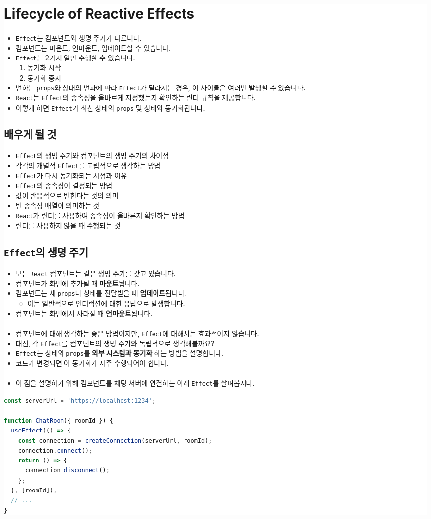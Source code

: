 # Lifecycle of Reactive Effects

- `Effect`는 컴포넌트와 생명 주기가 다르니다.
- 컴포넌트는 마운트, 언마운트, 업데이트할 수 있습니다.
- `Effect`는 2가지 일만 수행할 수 있습니다.
  1. 동기화 시작
  2. 동기화 중지
- 변하는 `props`와 상태의 변화에 따라 `Effect`가 달라지는 경우, 이 사이클은 여러번 발생할 수 있습니다.
- `React`는 `Effect`의 종속성을 올바르게 지정했는지 확인하는 린터 규칙을 제공합니다.
- 이렇게 하면 `Effect`가 최신 상태의 `props` 및 상태와 동기화됩니다.

## 배우게 될 것

- `Effect`의 생명 주기와 컴포넌트의 생명 주기의 차이점
- 각각의 개별적 `Effect`를 고립적으로 생각하는 방법
- `Effect`가 다시 동기화되는 시점과 이유
- `Effect`의 종속성이 결정되는 방법
- 값이 반응적으로 변한다는 것의 의미
- 빈 종속성 배열이 의미하는 것
- `React`가 린터를 사용하여 종속성이 올바른지 확인하는 방법
- 린터를 사용하지 않을 때 수행되는 것

## `Effect`의 생명 주기

- 모든 `React` 컴포넌트는 같은 생명 주기를 갖고 있습니다.
- 컴포넌트가 화면에 추가될 때 **마운트**됩니다.
- 컴포넌트는 새 `props`나 상태를 전달받을 때 **업데이트**됩니다.
  - 이는 일반적으로 인터랙션에 대한 응답으로 발생합니다.
- 컴포넌트는 화면에서 사라질 때 **언마운트**됩니다.
  <br><br>
- 컴포넌트에 대해 생각하는 좋은 방법이지만, `Effect`에 대해서는 효과적이지 않습니다.
- 대신, 각 `Effect`를 컴포넌트의 생명 주기와 독립적으로 생각해볼까요?
- `Effect`는 상태와 `props`를 **외부 시스템과 동기화** 하는 방법을 설명합니다.
- 코드가 변경되면 이 동기화가 자주 수행되어야 합니다.
  <br><br>
- 이 점을 설명하기 위해 컴포넌트를 채팅 서버에 연결하는 아래 `Effect`를 살펴봅시다.

```js
const serverUrl = 'https://localhost:1234';

function ChatRoom({ roomId }) {
  useEffect(() => {
    const connection = createConnection(serverUrl, roomId);
    connection.connect();
    return () => {
      connection.disconnect();
    };
  }, [roomId]);
  // ...
}
```

